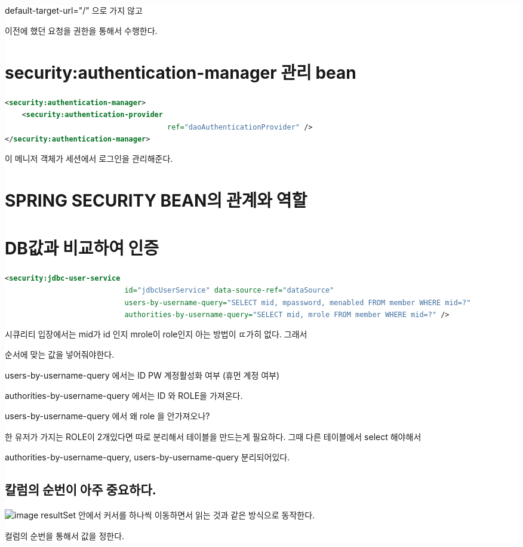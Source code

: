 
default-target-url="/" 으로 가지 않고 

이전에 했던 요청을 권한을 통해서 수행한다.



# security:authentication-manager 관리 bean



```xml
<security:authentication-manager>
    <security:authentication-provider
                                      ref="daoAuthenticationProvider" />
</security:authentication-manager>
```

이 메니저 객체가 세션에서 로그인을 관리해준다.





# SPRING SECURITY BEAN의 관계와 역할









# DB값과 비교하여 인증

```xml
<security:jdbc-user-service
                            id="jdbcUserService" data-source-ref="dataSource"
                            users-by-username-query="SELECT mid, mpassword, menabled FROM member WHERE mid=?"
                            authorities-by-username-query="SELECT mid, mrole FROM member WHERE mid=?" />
```

시큐리티 입장에서는 mid가 id 인지 mrole이 role인지 아는 방법이 ㄸ가히 없다. 그래서 

순서에 맞는 값을 넣어줘야한다.



users-by-username-query 에서는 ID PW 계정활성화 여부 (휴먼 계정 여부)



authorities-by-username-query 에서는 ID 와 ROLE을 가져온다.



users-by-username-query 에서 왜 role 을 안가져오나?



한 유저가 가지는 ROLE이 2개있다면 따로 분리해서 테이블을 만드는게 필요하다. 그때 다른 테이블에서 select 해야해서 

authorities-by-username-query, users-by-username-query  분리되어있다.







## 칼럼의 순번이 아주 중요하다. 

![image](https://user-images.githubusercontent.com/65274952/133706896-acba38fa-9420-4b3d-a06e-687a8fa51ade.png)
 resultSet 안에서 커서를 하나씩 이동하면서 읽는 것과 같은 방식으로 동작한다.

컬럼의 순번을 통해서 값을 정한다.